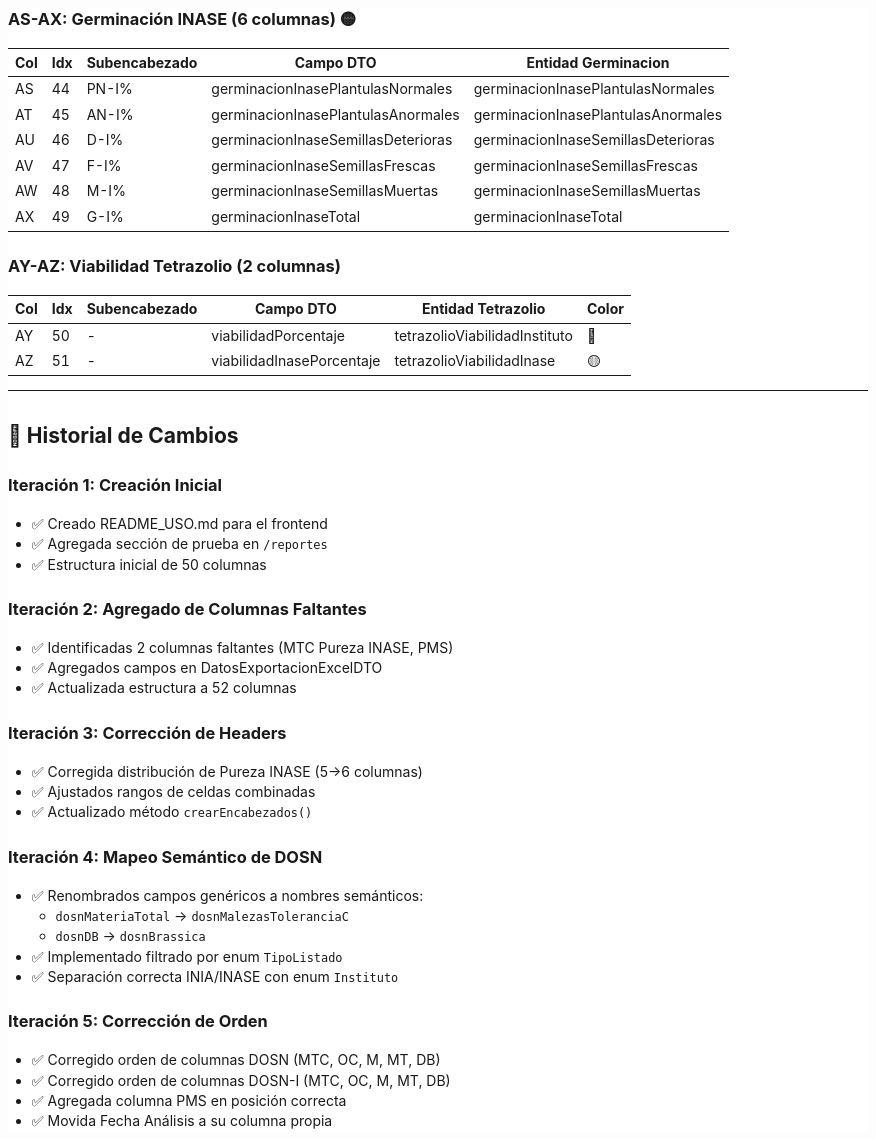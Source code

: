### AS-AX: Germinación INASE (6 columnas) 🟡

| Col | Idx | Subencabezado | Campo DTO | Entidad Germinacion |
|-----|-----|---------------|-----------|---------------------|
| AS | 44 | PN-I% | germinacionInasePlantulasNormales | germinacionInasePlantulasNormales |
| AT | 45 | AN-I% | germinacionInasePlantulasAnormales | germinacionInasePlantulasAnormales |
| AU | 46 | D-I% | germinacionInaseSemillasDeterioras | germinacionInaseSemillasDeterioras |
| AV | 47 | F-I% | germinacionInaseSemillasFrescas | germinacionInaseSemillasFrescas |
| AW | 48 | M-I% | germinacionInaseSemillasMuertas | germinacionInaseSemillasMuertas |
| AX | 49 | G-I% | germinacionInaseTotal | germinacionInaseTotal |

### AY-AZ: Viabilidad Tetrazolio (2 columnas)

| Col | Idx | Subencabezado | Campo DTO | Entidad Tetrazolio | Color |
|-----|-----|---------------|-----------|-------------------|-------|
| AY | 50 | - | viabilidadPorcentaje | tetrazolioViabilidadInstituto | 🔵 |
| AZ | 51 | - | viabilidadInasePorcentaje | tetrazolioViabilidadInase | 🟡 |

---

## 📝 Historial de Cambios

### Iteración 1: Creación Inicial
- ✅ Creado README_USO.md para el frontend
- ✅ Agregada sección de prueba en `/reportes`
- ✅ Estructura inicial de 50 columnas

### Iteración 2: Agregado de Columnas Faltantes
- ✅ Identificadas 2 columnas faltantes (MTC Pureza INASE, PMS)
- ✅ Agregados campos en DatosExportacionExcelDTO
- ✅ Actualizada estructura a 52 columnas

### Iteración 3: Corrección de Headers
- ✅ Corregida distribución de Pureza INASE (5→6 columnas)
- ✅ Ajustados rangos de celdas combinadas
- ✅ Actualizado método `crearEncabezados()`

### Iteración 4: Mapeo Semántico de DOSN
- ✅ Renombrados campos genéricos a nombres semánticos:
  - `dosnMateriaTotal` → `dosnMalezasToleranciaC`
  - `dosnDB` → `dosnBrassica`
- ✅ Implementado filtrado por enum `TipoListado`
- ✅ Separación correcta INIA/INASE con enum `Instituto`

### Iteración 5: Corrección de Orden
- ✅ Corregido orden de columnas DOSN (MTC, OC, M, MT, DB)
- ✅ Corregido orden de columnas DOSN-I (MTC, OC, M, MT, DB)
- ✅ Agregada columna PMS en posición correcta
- ✅ Movida Fecha Análisis a su columna propia
